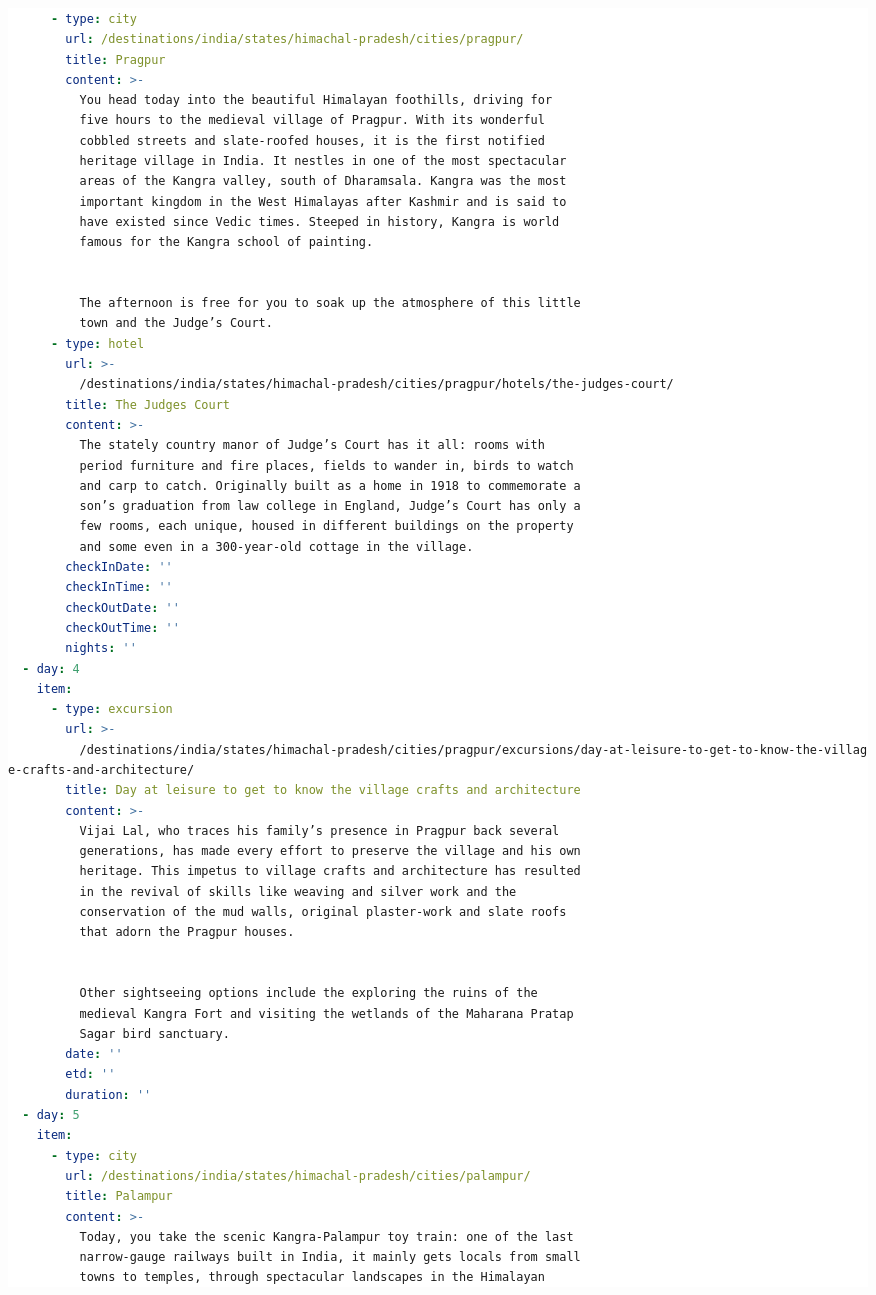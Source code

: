 ```yaml
      - type: city
        url: /destinations/india/states/himachal-pradesh/cities/pragpur/
        title: Pragpur
        content: >-
          You head today into the beautiful Himalayan foothills, driving for
          five hours to the medieval village of Pragpur. With its wonderful
          cobbled streets and slate-roofed houses, it is the first notified
          heritage village in India. It nestles in one of the most spectacular
          areas of the Kangra valley, south of Dharamsala. Kangra was the most
          important kingdom in the West Himalayas after Kashmir and is said to
          have existed since Vedic times. Steeped in history, Kangra is world
          famous for the Kangra school of painting.


          The afternoon is free for you to soak up the atmosphere of this little
          town and the Judge’s Court.
      - type: hotel
        url: >-
          /destinations/india/states/himachal-pradesh/cities/pragpur/hotels/the-judges-court/
        title: The Judges Court
        content: >-
          The stately country manor of Judge’s Court has it all: rooms with
          period furniture and fire places, fields to wander in, birds to watch
          and carp to catch. Originally built as a home in 1918 to commemorate a
          son’s graduation from law college in England, Judge’s Court has only a
          few rooms, each unique, housed in different buildings on the property
          and some even in a 300-year-old cottage in the village.
        checkInDate: ''
        checkInTime: ''
        checkOutDate: ''
        checkOutTime: ''
        nights: ''
  - day: 4
    item:
      - type: excursion
        url: >-
          /destinations/india/states/himachal-pradesh/cities/pragpur/excursions/day-at-leisure-to-get-to-know-the-village-crafts-and-architecture/
        title: Day at leisure to get to know the village crafts and architecture
        content: >-
          Vijai Lal, who traces his family’s presence in Pragpur back several
          generations, has made every effort to preserve the village and his own
          heritage. This impetus to village crafts and architecture has resulted
          in the revival of skills like weaving and silver work and the
          conservation of the mud walls, original plaster-work and slate roofs
          that adorn the Pragpur houses.


          Other sightseeing options include the exploring the ruins of the
          medieval Kangra Fort and visiting the wetlands of the Maharana Pratap
          Sagar bird sanctuary.
        date: ''
        etd: ''
        duration: ''
  - day: 5
    item:
      - type: city
        url: /destinations/india/states/himachal-pradesh/cities/palampur/
        title: Palampur
        content: >-
          Today, you take the scenic Kangra-Palampur toy train: one of the last
          narrow-gauge railways built in India, it mainly gets locals from small
          towns to temples, through spectacular landscapes in the Himalayan
```